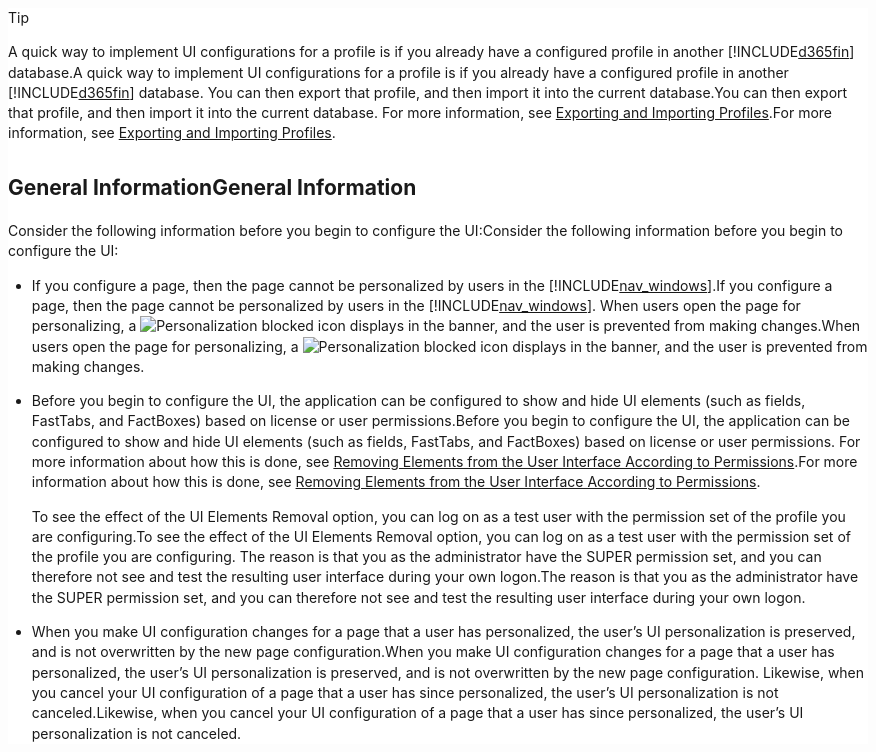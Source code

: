 > [!TIP]  
>  <span data-ttu-id="5cdc1-112">A quick way to implement UI configurations for a profile is if you already have a configured profile in another [!INCLUDE[d365fin](includes/d365fin_md.md)] database.</span><span class="sxs-lookup"><span data-stu-id="5cdc1-112">A quick way to implement UI configurations for a profile is if you already have a configured profile in another [!INCLUDE[d365fin](includes/d365fin_md.md)] database.</span></span> <span data-ttu-id="5cdc1-113">You can then export that profile, and then import it into the current database.</span><span class="sxs-lookup"><span data-stu-id="5cdc1-113">You can then export that profile, and then import it into the current database.</span></span> <span data-ttu-id="5cdc1-114">For more information, see [Exporting and Importing Profiles](admin-profiles.md#ExportImportProfile).</span><span class="sxs-lookup"><span data-stu-id="5cdc1-114">For more information, see [Exporting and Importing Profiles](admin-profiles.md#ExportImportProfile).</span></span>  

## <a name="general-information"></a><span data-ttu-id="5cdc1-115">General Information</span><span class="sxs-lookup"><span data-stu-id="5cdc1-115">General Information</span></span>
<span data-ttu-id="5cdc1-116">Consider the following information before you begin to configure the UI:</span><span class="sxs-lookup"><span data-stu-id="5cdc1-116">Consider the following information before you begin to configure the UI:</span></span>
-   <span data-ttu-id="5cdc1-117">If you configure a page, then the page cannot be personalized by users in the [!INCLUDE[nav_windows](includes/nav_windows_md.md)].</span><span class="sxs-lookup"><span data-stu-id="5cdc1-117">If you configure a page, then the page cannot be personalized by users in the [!INCLUDE[nav_windows](includes/nav_windows_md.md)].</span></span> <span data-ttu-id="5cdc1-118">When users open the page for personalizing, a ![Personalization blocked](media/ui_personalization_blocked.png "Personalization blocked") icon displays in the banner, and the user is prevented from making changes.</span><span class="sxs-lookup"><span data-stu-id="5cdc1-118">When users open the page for personalizing, a ![Personalization blocked](media/ui_personalization_blocked.png "Personalization blocked") icon displays in the banner, and the user is prevented from making changes.</span></span>
-   <span data-ttu-id="5cdc1-119">Before you begin to configure the UI, the application can be configured to show and hide UI elements (such as fields, FastTabs, and FactBoxes) based on license or user permissions.</span><span class="sxs-lookup"><span data-stu-id="5cdc1-119">Before you begin to configure the UI, the application can be configured to show and hide UI elements (such as fields, FastTabs, and FactBoxes) based on license or user permissions.</span></span> <span data-ttu-id="5cdc1-120">For more information about how this is done, see [Removing Elements from the User Interface According to Permissions](/dynamics-nav/Removing-Elements-from-the-User-Interface-According-to-Permissions).</span><span class="sxs-lookup"><span data-stu-id="5cdc1-120">For more information about how this is done, see [Removing Elements from the User Interface According to Permissions](/dynamics-nav/Removing-Elements-from-the-User-Interface-According-to-Permissions).</span></span>

    <span data-ttu-id="5cdc1-121">To see the effect of the UI Elements Removal option, you can log on as a test user with the permission set of the profile you are configuring.</span><span class="sxs-lookup"><span data-stu-id="5cdc1-121">To see the effect of the UI Elements Removal option, you can log on as a test user with the permission set of the profile you are configuring.</span></span> <span data-ttu-id="5cdc1-122">The reason is that you as the administrator have the SUPER permission set, and you can therefore not see and test the resulting user interface during your own logon.</span><span class="sxs-lookup"><span data-stu-id="5cdc1-122">The reason is that you as the administrator have the SUPER permission set, and you can therefore not see and test the resulting user interface during your own logon.</span></span>    
-   <span data-ttu-id="5cdc1-123">When you make UI configuration changes for a page that a user has personalized, the user’s UI personalization is preserved, and is not overwritten by the new page configuration.</span><span class="sxs-lookup"><span data-stu-id="5cdc1-123">When you make UI configuration changes for a page that a user has personalized, the user’s UI personalization is preserved, and is not overwritten by the new page configuration.</span></span> <span data-ttu-id="5cdc1-124">Likewise, when you cancel your UI configuration of a page that a user has since personalized, the user’s UI personalization is not canceled.</span><span class="sxs-lookup"><span data-stu-id="5cdc1-124">Likewise, when you cancel your UI configuration of a page that a user has since personalized, the user’s UI personalization is not canceled.</span></span>